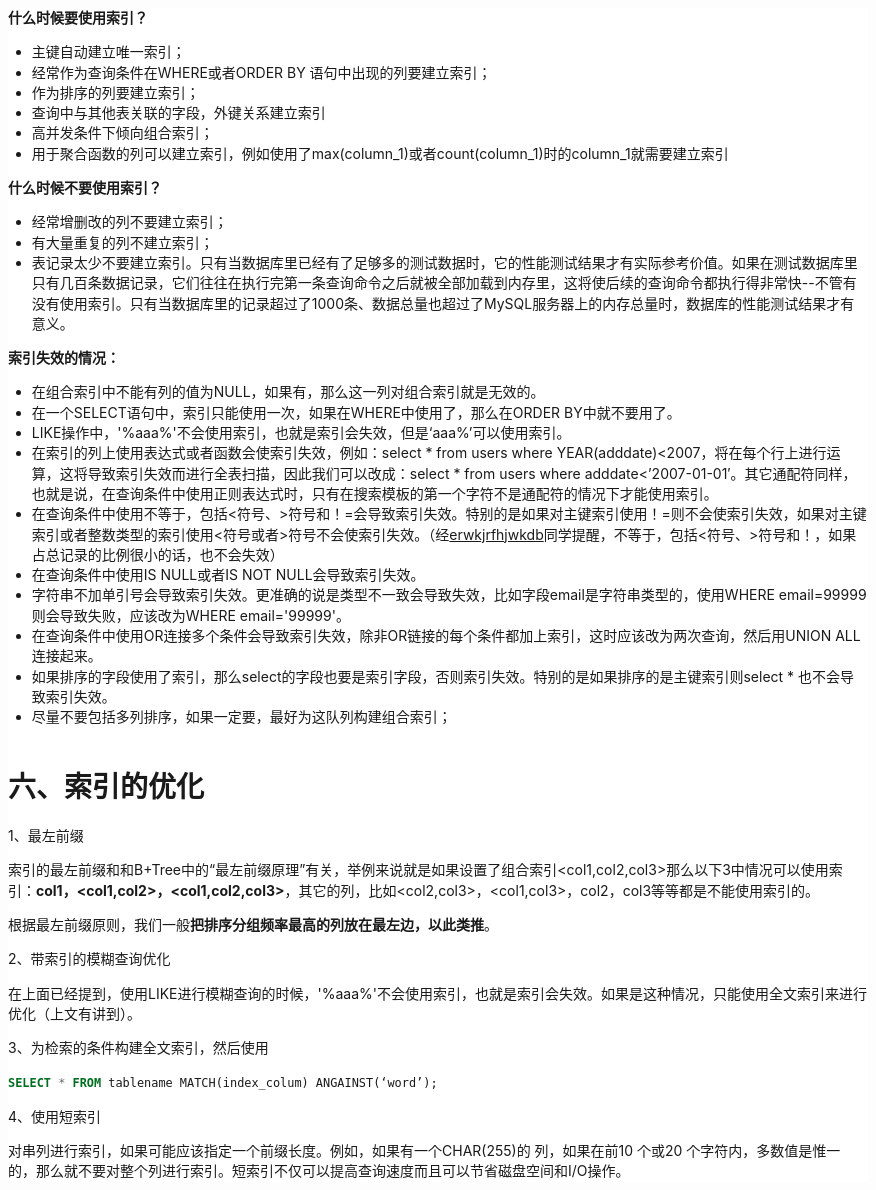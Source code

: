 
**什么时候要使用索引？**

-   主键自动建立唯一索引；
-   经常作为查询条件在WHERE或者ORDER BY 语句中出现的列要建立索引；
-   作为排序的列要建立索引；
-   查询中与其他表关联的字段，外键关系建立索引
-   高并发条件下倾向组合索引；
-   用于聚合函数的列可以建立索引，例如使用了max(column_1)或者count(column_1)时的column_1就需要建立索引

**什么时候不要使用索引？**

-   经常增删改的列不要建立索引；
-   有大量重复的列不建立索引；
-   表记录太少不要建立索引。只有当数据库里已经有了足够多的测试数据时，它的性能测试结果才有实际参考价值。如果在测试数据库里只有几百条数据记录，它们往往在执行完第一条查询命令之后就被全部加载到内存里，这将使后续的查询命令都执行得非常快--不管有没有使用索引。只有当数据库里的记录超过了1000条、数据总量也超过了MySQL服务器上的内存总量时，数据库的性能测试结果才有意义。

**索引失效的情况：**

-   在组合索引中不能有列的值为NULL，如果有，那么这一列对组合索引就是无效的。
-   在一个SELECT语句中，索引只能使用一次，如果在WHERE中使用了，那么在ORDER BY中就不要用了。
-   LIKE操作中，'%aaa%'不会使用索引，也就是索引会失效，但是‘aaa%’可以使用索引。
-   在索引的列上使用表达式或者函数会使索引失效，例如：select * from users where YEAR(adddate)<2007，将在每个行上进行运算，这将导致索引失效而进行全表扫描，因此我们可以改成：select * from users where adddate<’2007-01-01′。其它通配符同样，也就是说，在查询条件中使用正则表达式时，只有在搜索模板的第一个字符不是通配符的情况下才能使用索引。
-   在查询条件中使用不等于，包括<符号、>符号和！=会导致索引失效。特别的是如果对主键索引使用！=则不会使索引失效，如果对主键索引或者整数类型的索引使用<符号或者>符号不会使索引失效。（经[erwkjrfhjwkdb](https://me.csdn.net/u012483860)同学提醒，不等于，包括&lt;符号、>符号和！，如果占总记录的比例很小的话，也不会失效）
-   在查询条件中使用IS NULL或者IS NOT NULL会导致索引失效。
-   字符串不加单引号会导致索引失效。更准确的说是类型不一致会导致失效，比如字段email是字符串类型的，使用WHERE email=99999 则会导致失败，应该改为WHERE email='99999'。
-   在查询条件中使用OR连接多个条件会导致索引失效，除非OR链接的每个条件都加上索引，这时应该改为两次查询，然后用UNION ALL连接起来。
-   如果排序的字段使用了索引，那么select的字段也要是索引字段，否则索引失效。特别的是如果排序的是主键索引则select * 也不会导致索引失效。
-   尽量不要包括多列排序，如果一定要，最好为这队列构建组合索引；

 

# 六、**索引的优化**

 

1、最左前缀

索引的最左前缀和和B+Tree中的“最左前缀原理”有关，举例来说就是如果设置了组合索引<col1,col2,col3>那么以下3中情况可以使用索引：**col1，<col1,col2>，<col1,col2,col3>**，其它的列，比如<col2,col3>，<col1,col3>，col2，col3等等都是不能使用索引的。

根据最左前缀原则，我们一般**把排序分组频率最高的列放在最左边，以此类推**。

2、带索引的模糊查询优化

在上面已经提到，使用LIKE进行模糊查询的时候，'%aaa%'不会使用索引，也就是索引会失效。如果是这种情况，只能使用全文索引来进行优化（上文有讲到）。

3、为检索的条件构建全文索引，然后使用

```sql
SELECT * FROM tablename MATCH(index_colum) ANGAINST(‘word’);
```

4、使用短索引

对串列进行索引，如果可能应该指定一个前缀长度。例如，如果有一个CHAR(255)的 列，如果在前10 个或20 个字符内，多数值是惟一的，那么就不要对整个列进行索引。短索引不仅可以提高查询速度而且可以节省磁盘空间和I/O操作。